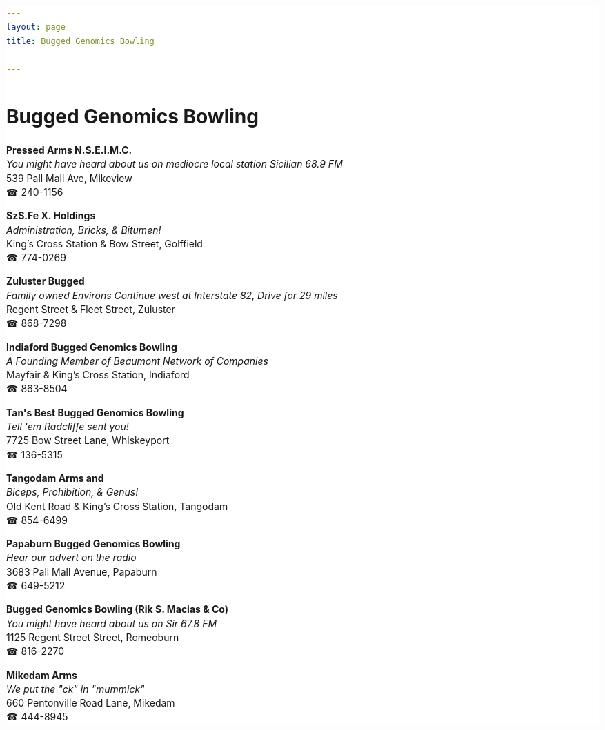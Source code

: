 ```yaml
---
layout: page 
title: Bugged Genomics Bowling

---
```



# Bugged Genomics Bowling


 **Pressed Arms N.S.E.I.M.C.**  
_You might have heard about us on mediocre local station Sicilian 68.9 FM_  
539 Pall Mall Ave, Mikeview  
☎ 240-1156

**SzS.Fe X. Holdings**  
_Administration, Bricks, & Bitumen!_  
King’s Cross Station & Bow Street, Golffield  
☎ 774-0269

**Zuluster Bugged**  
_Family owned Environs 
Continue west at Interstate 82, Drive for 29 miles_  
Regent Street & Fleet Street, Zuluster  
☎ 868-7298

**Indiaford Bugged Genomics Bowling**  
_A Founding Member of Beaumont Network of Companies_  
Mayfair & King’s Cross Station, Indiaford  
☎ 863-8504

**Tan's Best Bugged Genomics Bowling**  
_Tell 'em Radcliffe sent you!_  
7725 Bow Street Lane, Whiskeyport  
☎ 136-5315

**Tangodam Arms and**  
_Biceps, Prohibition, & Genus!_  
Old Kent Road & King’s Cross Station, Tangodam  
☎ 854-6499

**Papaburn Bugged Genomics Bowling**  
_Hear our advert on the radio_  
3683 Pall Mall Avenue, Papaburn  
☎ 649-5212

**Bugged Genomics Bowling (Rik S. Macias & Co)**  
_You might have heard about us on Sir 67.8 FM_  
1125 Regent Street Street, Romeoburn  
☎ 816-2270

**Mikedam Arms**  
_We put the "ck" in "mummick"_  
660 Pentonville Road Lane, Mikedam  
☎ 444-8945
